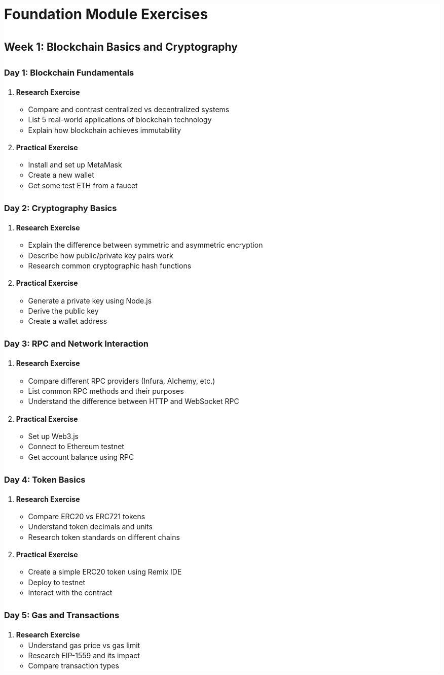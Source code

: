 # Foundation Module Exercises

## Week 1: Blockchain Basics and Cryptography

### Day 1: Blockchain Fundamentals
1. **Research Exercise**
   - Compare and contrast centralized vs decentralized systems
   - List 5 real-world applications of blockchain technology
   - Explain how blockchain achieves immutability

2. **Practical Exercise**
   - Install and set up MetaMask
   - Create a new wallet
   - Get some test ETH from a faucet

### Day 2: Cryptography Basics
1. **Research Exercise**
   - Explain the difference between symmetric and asymmetric encryption
   - Describe how public/private key pairs work
   - Research common cryptographic hash functions

2. **Practical Exercise**
   - Generate a private key using Node.js
   - Derive the public key
   - Create a wallet address

### Day 3: RPC and Network Interaction
1. **Research Exercise**
   - Compare different RPC providers (Infura, Alchemy, etc.)
   - List common RPC methods and their purposes
   - Understand the difference between HTTP and WebSocket RPC

2. **Practical Exercise**
   - Set up Web3.js
   - Connect to Ethereum testnet
   - Get account balance using RPC

### Day 4: Token Basics
1. **Research Exercise**
   - Compare ERC20 vs ERC721 tokens
   - Understand token decimals and units
   - Research token standards on different chains

2. **Practical Exercise**
   - Create a simple ERC20 token using Remix IDE
   - Deploy to testnet
   - Interact with the contract

### Day 5: Gas and Transactions
1. **Research Exercise**
   - Understand gas price vs gas limit
   - Research EIP-1559 and its impact
   - Compare transaction types
